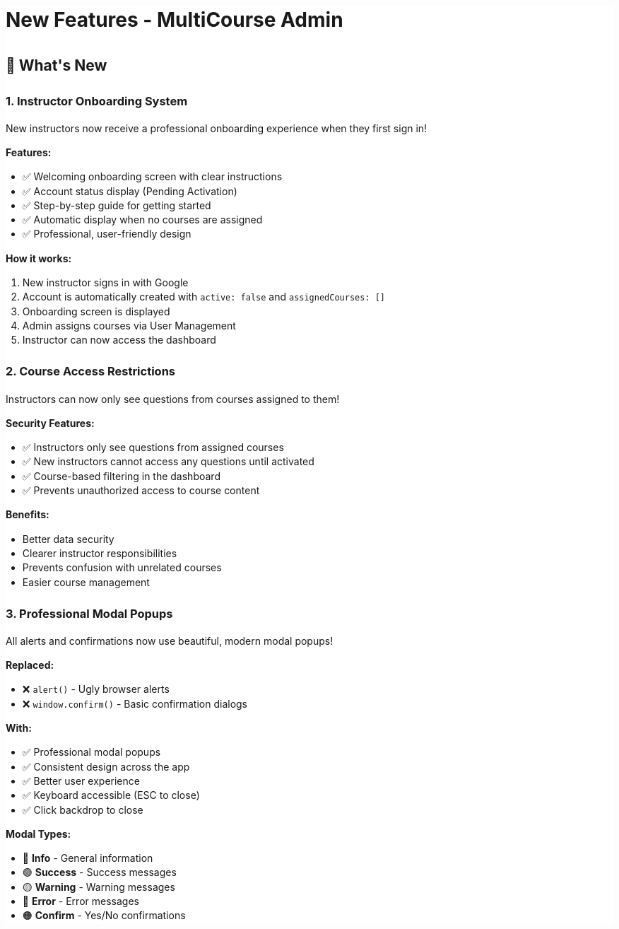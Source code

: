 # New Features - MultiCourse Admin

## 🎉 What's New

### 1. Instructor Onboarding System
New instructors now receive a professional onboarding experience when they first sign in!

**Features:**
- ✅ Welcoming onboarding screen with clear instructions
- ✅ Account status display (Pending Activation)
- ✅ Step-by-step guide for getting started
- ✅ Automatic display when no courses are assigned
- ✅ Professional, user-friendly design

**How it works:**
1. New instructor signs in with Google
2. Account is automatically created with `active: false` and `assignedCourses: []`
3. Onboarding screen is displayed
4. Admin assigns courses via User Management
5. Instructor can now access the dashboard

### 2. Course Access Restrictions
Instructors can now only see questions from courses assigned to them!

**Security Features:**
- ✅ Instructors only see questions from assigned courses
- ✅ New instructors cannot access any questions until activated
- ✅ Course-based filtering in the dashboard
- ✅ Prevents unauthorized access to course content

**Benefits:**
- Better data security
- Clearer instructor responsibilities
- Prevents confusion with unrelated courses
- Easier course management

### 3. Professional Modal Popups
All alerts and confirmations now use beautiful, modern modal popups!

**Replaced:**
- ❌ `alert()` - Ugly browser alerts
- ❌ `window.confirm()` - Basic confirmation dialogs

**With:**
- ✅ Professional modal popups
- ✅ Consistent design across the app
- ✅ Better user experience
- ✅ Keyboard accessible (ESC to close)
- ✅ Click backdrop to close

**Modal Types:**
- 🔵 **Info** - General information
- 🟢 **Success** - Success messages
- 🟡 **Warning** - Warning messages
- 🔴 **Error** - Error messages
- 🟠 **Confirm** - Yes/No confirmations
